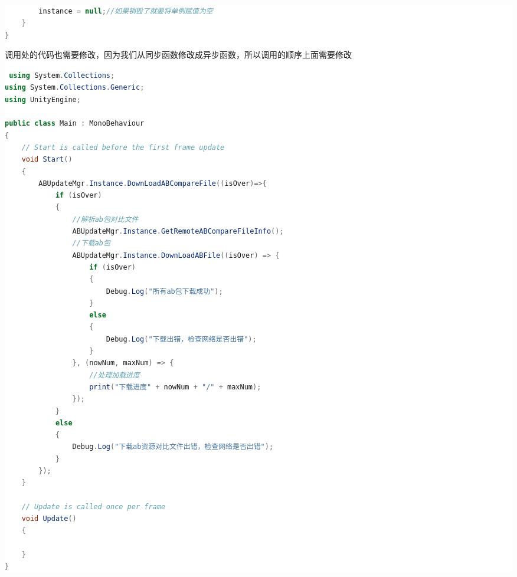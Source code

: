 ```c#
        instance = null;//如果销毁了就要将单例赋值为空
    }
}

```

调用处的代码也需要修改，因为我们从同步函数修改成异步函数，所以调用的顺序上面需要修改

```c#
 using System.Collections;
using System.Collections.Generic;
using UnityEngine;

public class Main : MonoBehaviour
{
    // Start is called before the first frame update
    void Start()
    {
        ABUpdateMgr.Instance.DownLoadABCompareFile((isOver)=>{
            if (isOver)
            {
                //解析ab包对比文件
                ABUpdateMgr.Instance.GetRemoteABCompareFileInfo();
                //下载ab包
                ABUpdateMgr.Instance.DownLoadABFile((isOver) => {
                    if (isOver)
                    {
                        Debug.Log("所有ab包下载成功");
                    }
                    else
                    {
                        Debug.Log("下载出错，检查网络是否出错");
                    }
                }, (nowNum, maxNum) => {
                    //处理加载进度
                    print("下载进度" + nowNum + "/" + maxNum);
                });
            }
            else
            {
                Debug.Log("下载ab资源对比文件出错，检查网络是否出错");
            }
        });
    }

    // Update is called once per frame
    void Update()
    {
        
    }
}

```
